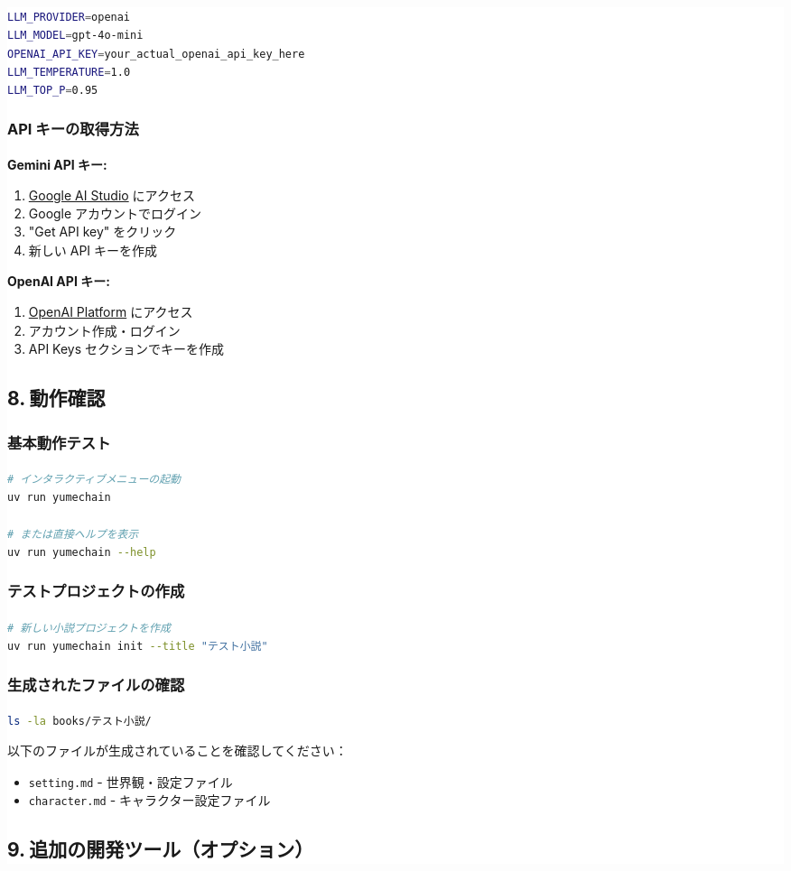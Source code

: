 ```bash
LLM_PROVIDER=openai
LLM_MODEL=gpt-4o-mini
OPENAI_API_KEY=your_actual_openai_api_key_here
LLM_TEMPERATURE=1.0
LLM_TOP_P=0.95
```

### API キーの取得方法

**Gemini API キー:**

1. [Google AI Studio](https://aistudio.google.com/) にアクセス
2. Google アカウントでログイン
3. "Get API key" をクリック
4. 新しい API キーを作成

**OpenAI API キー:**

1. [OpenAI Platform](https://platform.openai.com/) にアクセス
2. アカウント作成・ログイン
3. API Keys セクションでキーを作成

## 8. 動作確認

### 基本動作テスト

```bash
# インタラクティブメニューの起動
uv run yumechain

# または直接ヘルプを表示
uv run yumechain --help
```

### テストプロジェクトの作成

```bash
# 新しい小説プロジェクトを作成
uv run yumechain init --title "テスト小説"
```

### 生成されたファイルの確認

```bash
ls -la books/テスト小説/
```

以下のファイルが生成されていることを確認してください：

- `setting.md` - 世界観・設定ファイル
- `character.md` - キャラクター設定ファイル

## 9. 追加の開発ツール（オプション）
